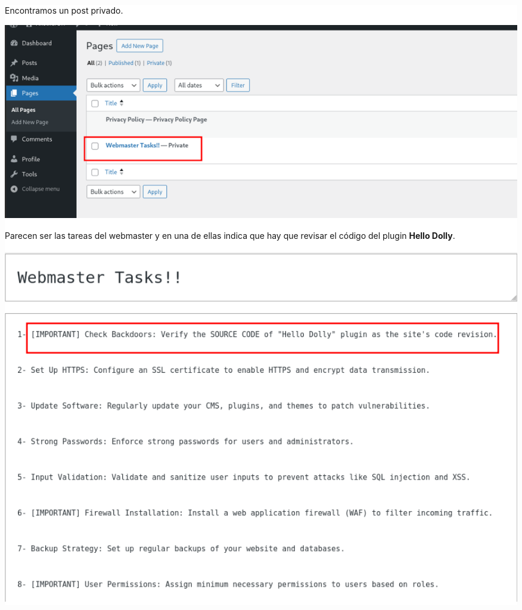 Encontramos un post privado.

![alt text](/assets/img/writeups/tryhackme/smol/image-3.png)

Parecen ser las tareas del webmaster y en una de ellas indica que hay que revisar el código del plugin **Hello Dolly**.

![alt text](/assets/img/writeups/tryhackme/smol/image-4.png)
